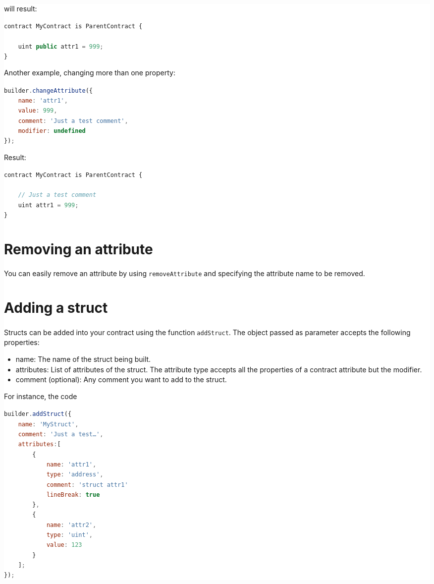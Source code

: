 will result:

```javascript
contract MyContract is ParentContract {

    uint public attr1 = 999;
}
```

Another example, changing more than one property:

```javascript
builder.changeAttribute({
    name: 'attr1',
    value: 999,
    comment: 'Just a test comment',
    modifier: undefined
});
```

Result:

```javascript
contract MyContract is ParentContract {

    // Just a test comment
    uint attr1 = 999;
}
```

# Removing an attribute

You can easily remove an attribute by using `removeAttribute` and specifying the attribute name to be removed.

# Adding a struct

Structs can be added into your contract using the function `addStruct`. The object passed as parameter accepts the following properties:

* name: The name of the struct being built.
* attributes: List of attributes of the struct. The attribute type accepts all the properties of a contract attribute but the modifier.
* comment (optional): Any comment you want to add to the struct.


For instance, the code

```javascript
builder.addStruct({
    name: 'MyStruct',
    comment: 'Just a test…',
    attributes:[
        {
            name: 'attr1',
            type: 'address',
            comment: 'struct attr1'
            lineBreak: true
        },
        {
            name: 'attr2',
            type: 'uint',
            value: 123
        }
    ];
});
```

